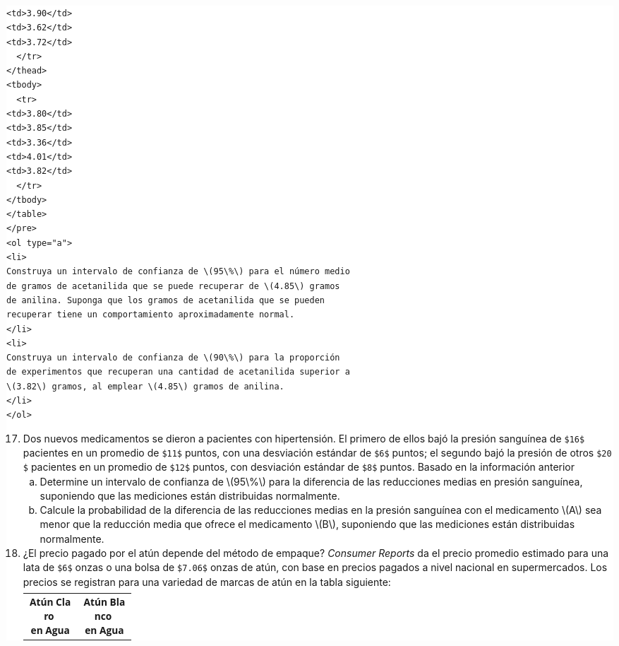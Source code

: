     <td>3.90</td>
    <td>3.62</td>
    <td>3.72</td>
      </tr>
    </thead>
    <tbody>
      <tr>
    <td>3.80</td>
    <td>3.85</td>
    <td>3.36</td>
    <td>4.01</td>
    <td>3.82</td>
      </tr>
    </tbody>
    </table>
    </pre>
    <ol type="a">
    <li>
    Construya un intervalo de confianza de \(95\%\) para el número medio
    de gramos de acetanilida que se puede recuperar de \(4.85\) gramos
    de anilina. Suponga que los gramos de acetanilida que se pueden
    recuperar tiene un comportamiento aproximadamente normal.
    </li>
    <li>
    Construya un intervalo de confianza de \(90\%\) para la proporción
    de experimentos que recuperan una cantidad de acetanilida superior a
    \(3.82\) gramos, al emplear \(4.85\) gramos de anilina.
    </li>
    </ol>
17. Dos nuevos medicamentos se dieron a pacientes con hipertensión. El
    primero de ellos bajó la presión sanguínea de `$16$` pacientes en un
    promedio de `$11$` puntos, con una desviación estándar de `$6$`
    puntos; el segundo bajó la presión de otros `$20$` pacientes en un
    promedio de `$12$` puntos, con desviación estándar de `$8$` puntos.
    Basado en la información anterior
    <ol type="a">
    <li>
    Determine un intervalo de confianza de \(95\%\) para la diferencia
    de las reducciones medias en presión sanguínea, suponiendo que las
    mediciones están distribuidas normalmente.
    </li>
    <li>
    Calcule la probabilidad de la diferencia de las reducciones medias
    en la presión sanguínea con el medicamento \(A\) sea menor que la
    reducción media que ofrece el medicamento \(B\), suponiendo que las
    mediciones están distribuidas normalmente.
    </li>
    </ol>
18. ¿El precio pagado por el atún depende del método de empaque?
    *Consumer Reports* da el precio promedio estimado para una lata de
    `$6$` onzas o una bolsa de `$7.06$` onzas de atún, con base en
    precios pagados a nivel nacional en supermercados. Los precios se
    registran para una variedad de marcas de atún en la tabla siguiente:
    <pre style="font-family: 'Open Sans',sans-serif; margin-bottom: -4rem; margin-top: -2rem; font-size: 98%;">
    <table class="table table-striped" style="width: auto !important; margin-left: auto; margin-right: auto;">
    <tbody><tr>
    <td rowspan="1" colspan="2" style="text-align:center;vertical-align: middle;width: 4.5rem;font-weight: bold;">Atún Claro 
    en Agua</td><td rowspan="1" colspan="2" style="text-align:center;vertical-align: middle;width: 4.5rem;font-weight: bold;">Atún Blanco 
    en Agua</td>